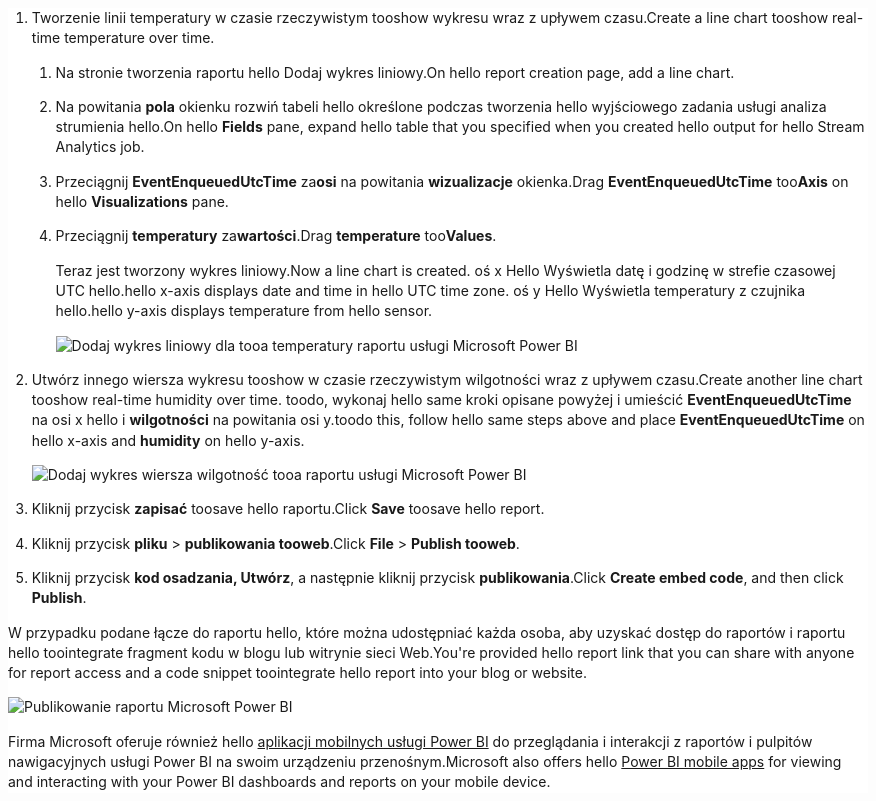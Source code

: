 1. <span data-ttu-id="8d4bf-171">Tworzenie linii temperatury w czasie rzeczywistym tooshow wykresu wraz z upływem czasu.</span><span class="sxs-lookup"><span data-stu-id="8d4bf-171">Create a line chart tooshow real-time temperature over time.</span></span>
   1. <span data-ttu-id="8d4bf-172">Na stronie tworzenia raportu hello Dodaj wykres liniowy.</span><span class="sxs-lookup"><span data-stu-id="8d4bf-172">On hello report creation page, add a line chart.</span></span>
   1. <span data-ttu-id="8d4bf-173">Na powitania **pola** okienku rozwiń tabeli hello określone podczas tworzenia hello wyjściowego zadania usługi analiza strumienia hello.</span><span class="sxs-lookup"><span data-stu-id="8d4bf-173">On hello **Fields** pane, expand hello table that you specified when you created hello output for hello Stream Analytics job.</span></span>
   1. <span data-ttu-id="8d4bf-174">Przeciągnij **EventEnqueuedUtcTime** za**osi** na powitania **wizualizacje** okienka.</span><span class="sxs-lookup"><span data-stu-id="8d4bf-174">Drag **EventEnqueuedUtcTime** too**Axis** on hello **Visualizations** pane.</span></span>
   1. <span data-ttu-id="8d4bf-175">Przeciągnij **temperatury** za**wartości**.</span><span class="sxs-lookup"><span data-stu-id="8d4bf-175">Drag **temperature** too**Values**.</span></span>

      <span data-ttu-id="8d4bf-176">Teraz jest tworzony wykres liniowy.</span><span class="sxs-lookup"><span data-stu-id="8d4bf-176">Now a line chart is created.</span></span> <span data-ttu-id="8d4bf-177">oś x Hello Wyświetla datę i godzinę w strefie czasowej UTC hello.</span><span class="sxs-lookup"><span data-stu-id="8d4bf-177">hello x-axis displays date and time in hello UTC time zone.</span></span> <span data-ttu-id="8d4bf-178">oś y Hello Wyświetla temperatury z czujnika hello.</span><span class="sxs-lookup"><span data-stu-id="8d4bf-178">hello y-axis displays temperature from hello sensor.</span></span>

      ![Dodaj wykres liniowy dla tooa temperatury raportu usługi Microsoft Power BI](media/iot-hub-live-data-visualization-in-power-bi/8_add-line-chart-for-temperature-to-power-bi-report-microsoft.png)

1. <span data-ttu-id="8d4bf-180">Utwórz innego wiersza wykresu tooshow w czasie rzeczywistym wilgotności wraz z upływem czasu.</span><span class="sxs-lookup"><span data-stu-id="8d4bf-180">Create another line chart tooshow real-time humidity over time.</span></span> <span data-ttu-id="8d4bf-181">toodo, wykonaj hello same kroki opisane powyżej i umieścić **EventEnqueuedUtcTime** na osi x hello i **wilgotności** na powitania osi y.</span><span class="sxs-lookup"><span data-stu-id="8d4bf-181">toodo this, follow hello same steps above and place **EventEnqueuedUtcTime** on hello x-axis and **humidity** on hello y-axis.</span></span>

   ![Dodaj wykres wiersza wilgotność tooa raportu usługi Microsoft Power BI](media/iot-hub-live-data-visualization-in-power-bi/9_add-line-chart-for-humidity-to-power-bi-report-microsoft.png)

1. <span data-ttu-id="8d4bf-183">Kliknij przycisk **zapisać** toosave hello raportu.</span><span class="sxs-lookup"><span data-stu-id="8d4bf-183">Click **Save** toosave hello report.</span></span>
1. <span data-ttu-id="8d4bf-184">Kliknij przycisk **pliku** > **publikowania tooweb**.</span><span class="sxs-lookup"><span data-stu-id="8d4bf-184">Click **File** > **Publish tooweb**.</span></span>
1. <span data-ttu-id="8d4bf-185">Kliknij przycisk **kod osadzania, Utwórz**, a następnie kliknij przycisk **publikowania**.</span><span class="sxs-lookup"><span data-stu-id="8d4bf-185">Click **Create embed code**, and then click **Publish**.</span></span>

<span data-ttu-id="8d4bf-186">W przypadku podane łącze do raportu hello, które można udostępniać każda osoba, aby uzyskać dostęp do raportów i raportu hello toointegrate fragment kodu w blogu lub witrynie sieci Web.</span><span class="sxs-lookup"><span data-stu-id="8d4bf-186">You're provided hello report link that you can share with anyone for report access and a code snippet toointegrate hello report into your blog or website.</span></span>

![Publikowanie raportu Microsoft Power BI](media/iot-hub-live-data-visualization-in-power-bi/10_publish-power-bi-report-microsoft.png)

<span data-ttu-id="8d4bf-188">Firma Microsoft oferuje również hello [aplikacji mobilnych usługi Power BI](https://powerbi.microsoft.com/en-us/documentation/powerbi-power-bi-apps-for-mobile-devices/) do przeglądania i interakcji z raportów i pulpitów nawigacyjnych usługi Power BI na swoim urządzeniu przenośnym.</span><span class="sxs-lookup"><span data-stu-id="8d4bf-188">Microsoft also offers hello [Power BI mobile apps](https://powerbi.microsoft.com/en-us/documentation/powerbi-power-bi-apps-for-mobile-devices/) for viewing and interacting with your Power BI dashboards and reports on your mobile device.</span></span>
